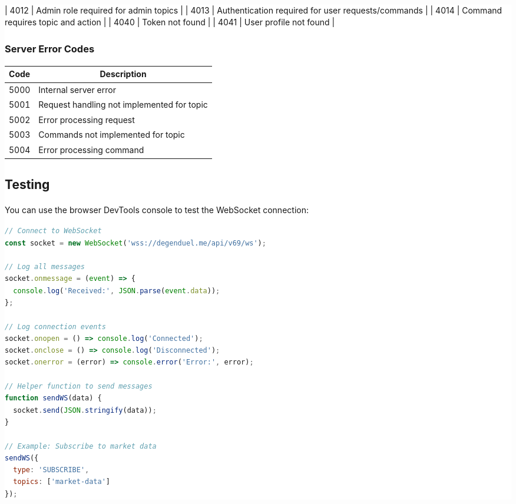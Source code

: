 | 4012 | Admin role required for admin topics |
| 4013 | Authentication required for user requests/commands |
| 4014 | Command requires topic and action |
| 4040 | Token not found |
| 4041 | User profile not found |

### Server Error Codes

| Code | Description |
|------|-------------|
| 5000 | Internal server error |
| 5001 | Request handling not implemented for topic |
| 5002 | Error processing request |
| 5003 | Commands not implemented for topic |
| 5004 | Error processing command |

## Testing

You can use the browser DevTools console to test the WebSocket connection:

```javascript
// Connect to WebSocket
const socket = new WebSocket('wss://degenduel.me/api/v69/ws');

// Log all messages
socket.onmessage = (event) => {
  console.log('Received:', JSON.parse(event.data));
};

// Log connection events
socket.onopen = () => console.log('Connected');
socket.onclose = () => console.log('Disconnected');
socket.onerror = (error) => console.error('Error:', error);

// Helper function to send messages
function sendWS(data) {
  socket.send(JSON.stringify(data));
}

// Example: Subscribe to market data
sendWS({
  type: 'SUBSCRIBE',
  topics: ['market-data']
});
```
